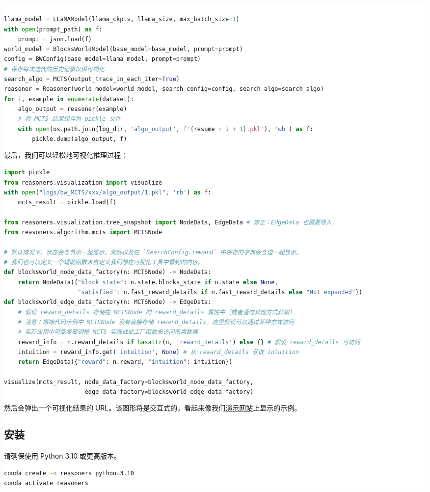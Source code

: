 ```python

llama_model = LLaMAModel(llama_ckpts, llama_size, max_batch_size=1)
with open(prompt_path) as f:
    prompt = json.load(f)
world_model = BlocksWorldModel(base_model=base_model, prompt=prompt)
config = BWConfig(base_model=llama_model, prompt=prompt)
# 保存每次迭代的历史记录以供可视化
search_algo = MCTS(output_trace_in_each_iter=True)
reasoner = Reasoner(world_model=world_model, search_config=config, search_algo=search_algo)
for i, example in enumerate(dataset):
    algo_output = reasoner(example)
    # 将 MCTS 结果保存为 pickle 文件
    with open(os.path.join(log_dir, 'algo_output', f'{resume + i + 1}.pkl'), 'wb') as f:
        pickle.dump(algo_output, f)
```
最后，我们可以轻松地可视化推理过程：
```python
import pickle
from reasoners.visualization import visualize
with open("logs/bw_MCTS/xxx/algo_output/1.pkl", 'rb') as f:
    mcts_result = pickle.load(f)

from reasoners.visualization.tree_snapshot import NodeData, EdgeData # 修正：EdgeData 也需要导入
from reasoners.algorithm.mcts import MCTSNode

# 默认情况下，状态会与节点一起显示，奖励以及在 `SearchConfig.reward` 中保存的字典会与边一起显示。
# 我们也可以定义一个辅助函数来自定义我们想在可视化工具中看到的内容。
def blocksworld_node_data_factory(n: MCTSNode) -> NodeData:
    return NodeData({"block state": n.state.blocks_state if n.state else None,
                     "satisfied": n.fast_reward_details if n.fast_reward_details else "Not expanded"})
def blocksworld_edge_data_factory(n: MCTSNode) -> EdgeData:
    # 假设 reward_details 存储在 MCTSNode 的 reward_details 属性中（或者通过其他方式获取）
    # 注意：原始代码示例中 MCTSNode 没有直接存储 reward_details，这里假设可以通过某种方式访问
    # 实际应用中可能需要调整 MCTS 实现或此工厂函数来访问所需数据
    reward_info = n.reward_details if hasattr(n, 'reward_details') else {} # 假设 reward_details 可访问
    intuition = reward_info.get('intuition', None) # 从 reward_details 获取 intuition
    return EdgeData({"reward": n.reward, "intuition": intuition})

visualize(mcts_result, node_data_factory=blocksworld_node_data_factory,
                       edge_data_factory=blocksworld_edge_data_factory)
```
然后会弹出一个可视化结果的 URL。该图形将是交互式的，看起来像我们[演示网站](https://llm-reasoners.net/)上显示的示例。
## 安装

请确保使用 Python 3.10 或更高版本。

```bash
conda create -n reasoners python=3.10
conda activate reasoners
```
